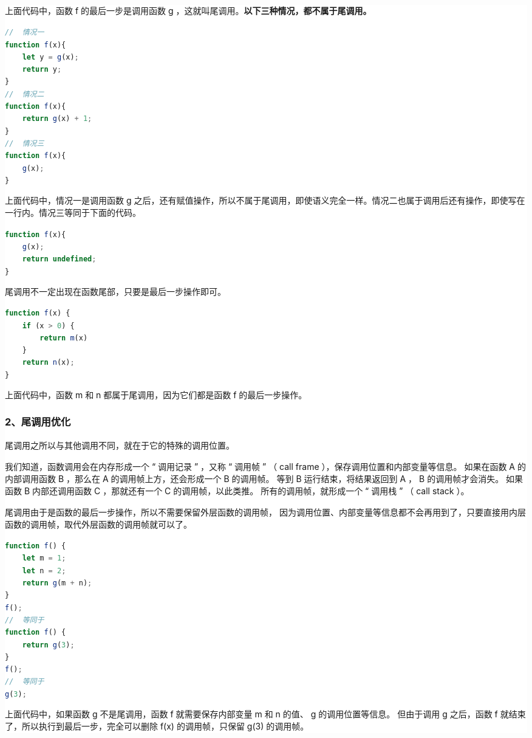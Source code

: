 上面代码中，函数 f 的最后一步是调用函数 g ，这就叫尾调用。**以下三种情况，都不属于尾调用。**                     
```javascript
//  情况一
function f(x){
	let y = g(x);
	return y;
}
//  情况二
function f(x){
	return g(x) + 1;
}
//  情况三
function f(x){
	g(x);
}
```
上面代码中，情况一是调用函数 g 之后，还有赋值操作，所以不属于尾调用，即使语义完全一样。情况二也属于调用后还有操作，即使写在一行内。情况三等同于下面的代码。
```javascript
function f(x){
	g(x);
	return undefined;
}
```

尾调用不一定出现在函数尾部，只要是最后一步操作即可。
```javascript
function f(x) {
	if (x > 0) {
		return m(x)
	}
	return n(x);
}
```
上面代码中，函数 m 和 n 都属于尾调用，因为它们都是函数 f 的最后一步操作。


### 2、尾调用优化
尾调用之所以与其他调用不同，就在于它的特殊的调用位置。                         

我们知道，函数调用会在内存形成一个 “ 调用记录 ” ，又称 “ 调用帧 ” （ call frame ），保存调用位置和内部变量等信息。
如果在函数 A 的内部调用函数 B ，那么在 A 的调用帧上方，还会形成一个 B 的调用帧。
等到 B 运行结束，将结果返回到 A ， B 的调用帧才会消失。
如果函数 B 内部还调用函数 C ，那就还有一个 C 的调用帧，以此类推。
所有的调用帧，就形成一个 “ 调用栈 ” （ call stack ）。

尾调用由于是函数的最后一步操作，所以不需要保留外层函数的调用帧，
因为调用位置、内部变量等信息都不会再用到了，只要直接用内层函数的调用帧，取代外层函数的调用帧就可以了。                             
```javascript
function f() {
	let m = 1;
	let n = 2;
	return g(m + n);
}
f();
//  等同于
function f() {
	return g(3);
}
f();
//  等同于
g(3);
```
上面代码中，如果函数 g 不是尾调用，函数 f 就需要保存内部变量 m 和 n 的值、 g 的调用位置等信息。
但由于调用 g 之后，函数 f 就结束了，所以执行到最后一步，完全可以删除 f(x)  的调用帧，只保留 g(3)  的调用帧。                        
